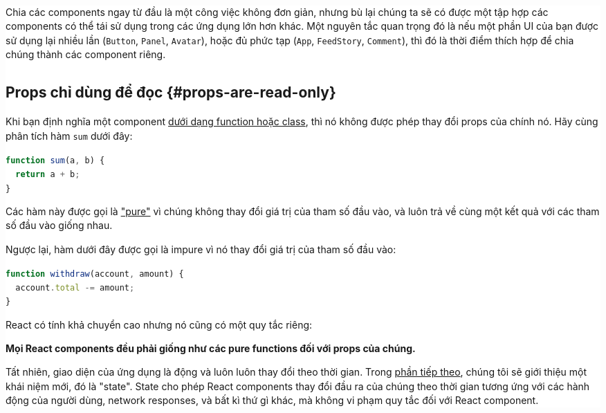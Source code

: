 [](codepen://components-and-props/extracting-components-continued)

Chia các components ngay từ đầu là một công việc không đơn giản, nhưng bù lại chúng ta sẽ có được một tập hợp các components có thể tái sử dụng trong các ứng dụng lớn hơn khác. Một nguyên tắc quan trọng đó là nếu một phần UI của bạn được sử dụng lại nhiều lần (`Button`, `Panel`, `Avatar`), hoặc đủ phức tạp (`App`, `FeedStory`, `Comment`), thì đó là thời điểm thích hợp để chia chúng thành các component riêng.

## Props chỉ dùng để đọc {#props-are-read-only}

Khi bạn định nghĩa một component [dưới dạng function hoặc class](#function-and-class-components), thì nó không được phép thay đổi props của chính nó. Hãy cùng phân tích hàm `sum` dưới đây:

```js
function sum(a, b) {
  return a + b;
}
```

Các hàm này được gọi là ["pure"](https://en.wikipedia.org/wiki/Pure_function) vì chúng không thay đổi giá trị của tham số đầu vào, và luôn trả về cùng một kết quả với các tham số đầu vào giống nhau.

Ngược lại, hàm dưới đây được gọi là impure vì nó thay đổi giá trị của tham số đầu vào:

```js
function withdraw(account, amount) {
  account.total -= amount;
}
```

React có tính khả chuyển cao nhưng nó cũng có một quy tắc riêng:

**Mọi React components đều phải giống như các pure functions đối với props của chúng.**

Tất nhiên, giao diện của ứng dụng là động và luôn luôn thay đổi theo thời gian. Trong [phần tiếp theo](/docs/state-and-lifecycle.html), chúng tôi sẽ giới thiệu một khái niệm mới, đó là "state". State cho phép React components thay đổi đầu ra của chúng theo thời gian tương ứng với các hành động của người dùng, network responses, và bất kì thứ gì khác, mà không vi phạm quy tắc đối với React component.
